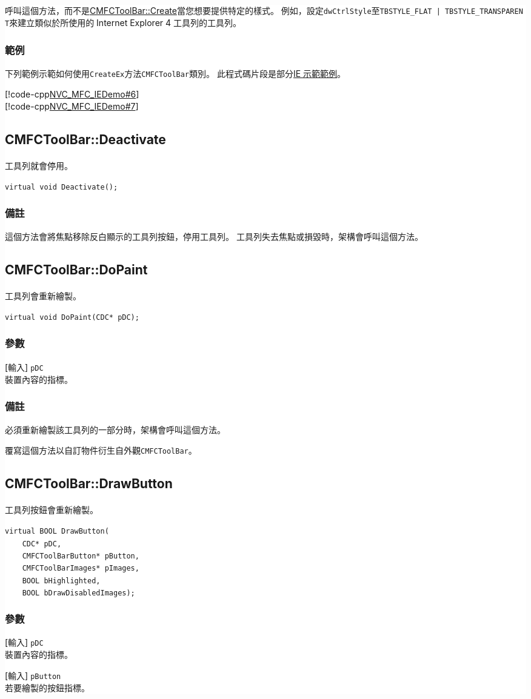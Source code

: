 呼叫這個方法，而不是[CMFCToolBar::Create](#create)當您想要提供特定的樣式。 例如，設定`dwCtrlStyle`至`TBSTYLE_FLAT | TBSTYLE_TRANSPARENT`來建立類似於所使用的 Internet Explorer 4 工具列的工具列。  
  
### <a name="example"></a>範例  
 下列範例示範如何使用`CreateEx`方法`CMFCToolBar`類別。 此程式碼片段是部分[IE 示範範例](../../visual-cpp-samples.md)。  
  
 [!code-cpp[NVC_MFC_IEDemo#6](../../mfc/reference/codesnippet/cpp/cmfctoolbar-class_1.h)]  
[!code-cpp[NVC_MFC_IEDemo#7](../../mfc/reference/codesnippet/cpp/cmfctoolbar-class_3.cpp)]  
  
##  <a name="deactivate"></a>  CMFCToolBar::Deactivate  
 工具列就會停用。  
  
```  
virtual void Deactivate();
```  
  
### <a name="remarks"></a>備註  
 這個方法會將焦點移除反白顯示的工具列按鈕，停用工具列。 工具列失去焦點或損毀時，架構會呼叫這個方法。  
  
##  <a name="dopaint"></a>  CMFCToolBar::DoPaint  
 工具列會重新繪製。  
  
```  
virtual void DoPaint(CDC* pDC);
```  
  
### <a name="parameters"></a>參數  
 [輸入] `pDC`  
 裝置內容的指標。  
  
### <a name="remarks"></a>備註  
 必須重新繪製該工具列的一部分時，架構會呼叫這個方法。  
  
 覆寫這個方法以自訂物件衍生自外觀`CMFCToolBar`。  
  
##  <a name="drawbutton"></a>  CMFCToolBar::DrawButton  
 工具列按鈕會重新繪製。  
  
```  
virtual BOOL DrawButton(
    CDC* pDC,  
    CMFCToolBarButton* pButton,  
    CMFCToolBarImages* pImages,  
    BOOL bHighlighted,  
    BOOL bDrawDisabledImages);
```  
  
### <a name="parameters"></a>參數  
 [輸入] `pDC`  
 裝置內容的指標。  
  
 [輸入] `pButton`  
 若要繪製的按鈕指標。  
  